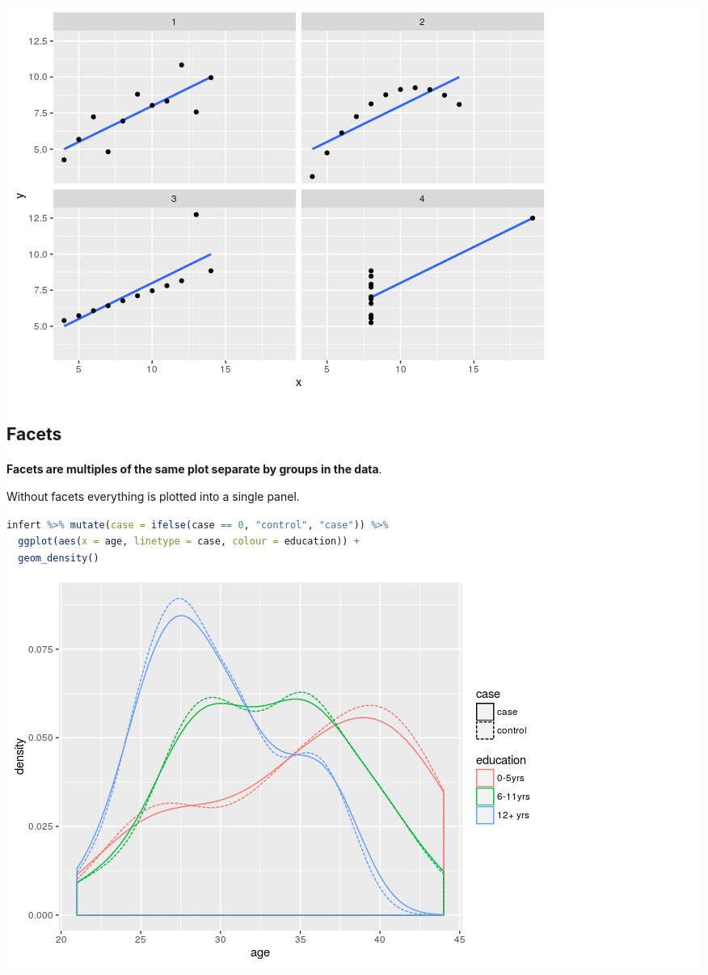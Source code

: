 ![](2016-02-09-session2-data_files/figure-markdown_github/unnamed-chunk-13-1.png)

Facets
------

**Facets are multiples of the same plot separate by groups in the data**.

Without facets everything is plotted into a single panel.

``` r
infert %>% mutate(case = ifelse(case == 0, "control", "case")) %>%
  ggplot(aes(x = age, linetype = case, colour = education)) +
  geom_density()
```

![](2016-02-09-session2-data_files/figure-markdown_github/unnamed-chunk-14-1.png)
